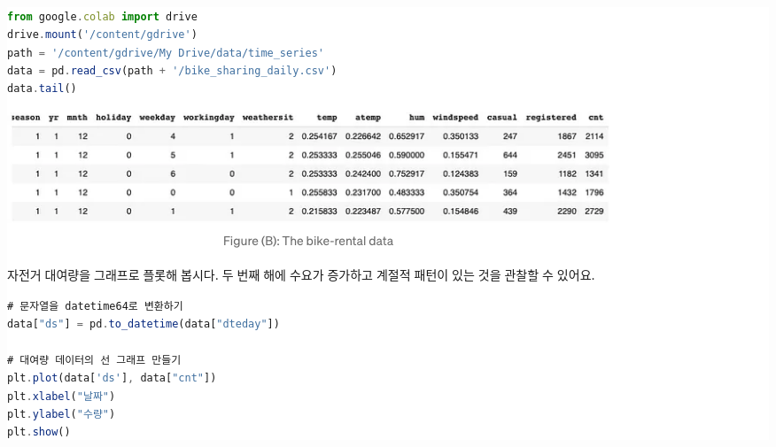 ```js
from google.colab import drive
drive.mount('/content/gdrive')
path = '/content/gdrive/My Drive/data/time_series'
data = pd.read_csv(path + '/bike_sharing_daily.csv')
data.tail()
```

<img src="/assets/img/2024-07-09-QuantileRegressionforTimeSeriesProbabilisticForecasting_2.png" />



<ins class="adsbygoogle"
     style="display:block"
     data-ad-client="ca-pub-4877378276818686"
     data-ad-slot="1549334788"
     data-ad-format="auto"
     data-full-width-responsive="true"></ins>
<script>
(adsbygoogle = window.adsbygoogle || []).push({});
</script>

자전거 대여량을 그래프로 플롯해 봅시다. 두 번째 해에 수요가 증가하고 계절적 패턴이 있는 것을 관찰할 수 있어요.

```js
# 문자열을 datetime64로 변환하기
data["ds"] = pd.to_datetime(data["dteday"])

# 대여량 데이터의 선 그래프 만들기
plt.plot(data['ds'], data["cnt"])
plt.xlabel("날짜")
plt.ylabel("수량")
plt.show()
```
